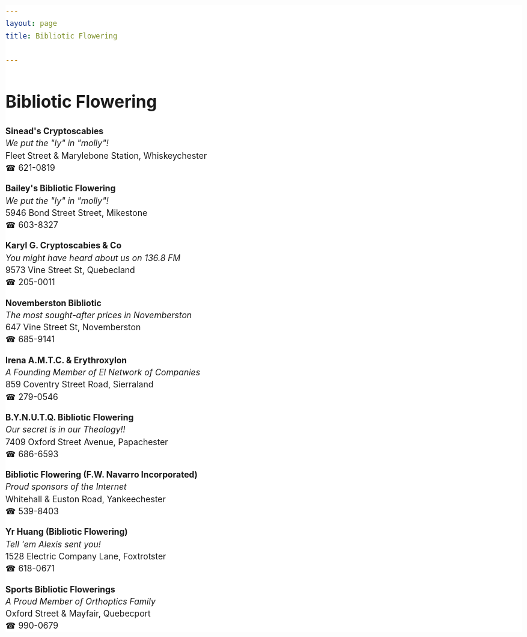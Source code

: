 ```yaml
---
layout: page 
title: Bibliotic Flowering

---
```



# Bibliotic Flowering


 **Sinead's Cryptoscabies**  
_We put the "ly" in "molly"!_  
Fleet Street & Marylebone Station, Whiskeychester  
☎ 621-0819

**Bailey's Bibliotic Flowering**  
_We put the "ly" in "molly"!_  
5946 Bond Street Street, Mikestone  
☎ 603-8327

**Karyl G. Cryptoscabies & Co**  
_You might have heard about us on 136.8 FM_  
9573 Vine Street St, Quebecland  
☎ 205-0011

**Novemberston Bibliotic**  
_The most sought-after prices in Novemberston_  
647 Vine Street St, Novemberston  
☎ 685-9141

**Irena A.M.T.C. & Erythroxylon**  
_A Founding Member of El Network of Companies_  
859 Coventry Street Road, Sierraland  
☎ 279-0546

**B.Y.N.U.T.Q. Bibliotic Flowering**  
_Our secret is in our Theology!!_  
7409 Oxford Street Avenue, Papachester  
☎ 686-6593

**Bibliotic Flowering (F.W. Navarro Incorporated)**  
_Proud sponsors of the Internet_  
Whitehall & Euston Road, Yankeechester  
☎ 539-8403

**Yr Huang (Bibliotic Flowering)**  
_Tell 'em Alexis sent you!_  
1528 Electric Company Lane, Foxtrotster  
☎ 618-0671

**Sports Bibliotic Flowerings**  
_A Proud Member of Orthoptics Family_  
Oxford Street & Mayfair, Quebecport  
☎ 990-0679
